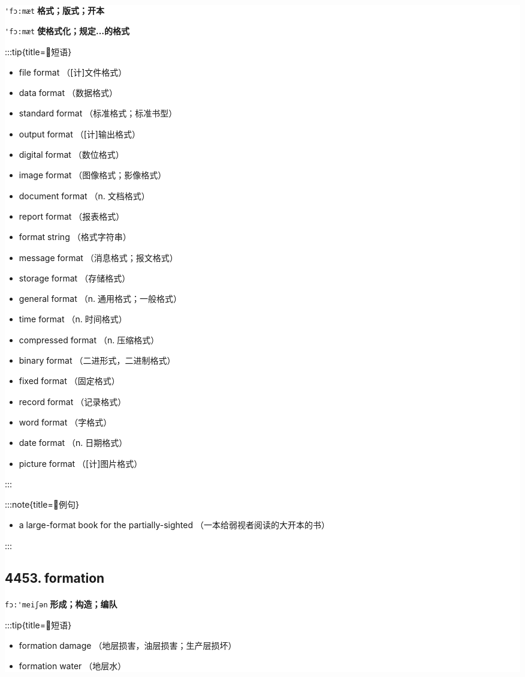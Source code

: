 `'fɔ:mæt`  **格式；版式；开本**

`'fɔ:mæt`  **使格式化；规定…的格式**

:::tip{title=🤩短语}

- file format （[计]文件格式）

- data format （数据格式）

- standard format （标准格式；标准书型）

- output format （[计]输出格式）

- digital format （数位格式）

- image format （图像格式；影像格式）

- document format （n. 文档格式）

- report format （报表格式）

- format string （格式字符串）

- message format （消息格式；报文格式）

- storage format （存储格式）

- general format （n. 通用格式；一般格式）

- time format （n. 时间格式）

- compressed format （n. 压缩格式）

- binary format （二进形式，二进制格式）

- fixed format （固定格式）

- record format （记录格式）

- word format （字格式）

- date format （n. 日期格式）

- picture format （[计]图片格式）

:::

:::note{title=🎤例句}

- a large-format book for the partially-sighted （一本给弱视者阅读的大开本的书）

:::

## 4453. formation

`fɔ:'meiʃən`  **形成；构造；编队**

:::tip{title=🤩短语}

- formation damage （地层损害，油层损害；生产层损坏）

- formation water （地层水）
